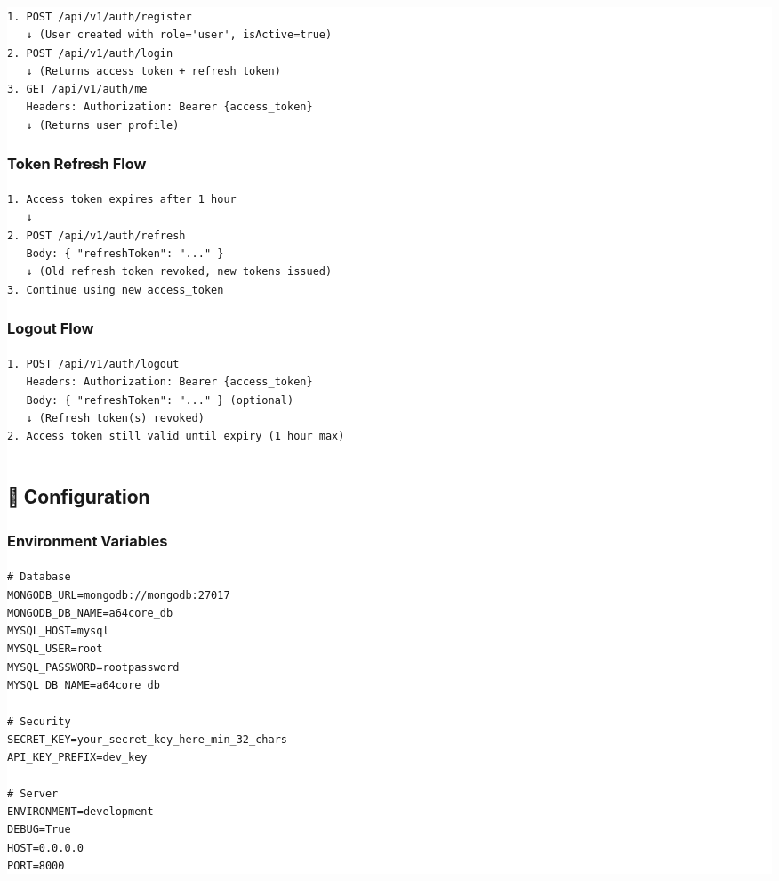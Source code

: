 ```
1. POST /api/v1/auth/register
   ↓ (User created with role='user', isActive=true)
2. POST /api/v1/auth/login
   ↓ (Returns access_token + refresh_token)
3. GET /api/v1/auth/me
   Headers: Authorization: Bearer {access_token}
   ↓ (Returns user profile)
```

### Token Refresh Flow

```
1. Access token expires after 1 hour
   ↓
2. POST /api/v1/auth/refresh
   Body: { "refreshToken": "..." }
   ↓ (Old refresh token revoked, new tokens issued)
3. Continue using new access_token
```

### Logout Flow

```
1. POST /api/v1/auth/logout
   Headers: Authorization: Bearer {access_token}
   Body: { "refreshToken": "..." } (optional)
   ↓ (Refresh token(s) revoked)
2. Access token still valid until expiry (1 hour max)
```

---

## 🔧 Configuration

### Environment Variables
```env
# Database
MONGODB_URL=mongodb://mongodb:27017
MONGODB_DB_NAME=a64core_db
MYSQL_HOST=mysql
MYSQL_USER=root
MYSQL_PASSWORD=rootpassword
MYSQL_DB_NAME=a64core_db

# Security
SECRET_KEY=your_secret_key_here_min_32_chars
API_KEY_PREFIX=dev_key

# Server
ENVIRONMENT=development
DEBUG=True
HOST=0.0.0.0
PORT=8000
```
